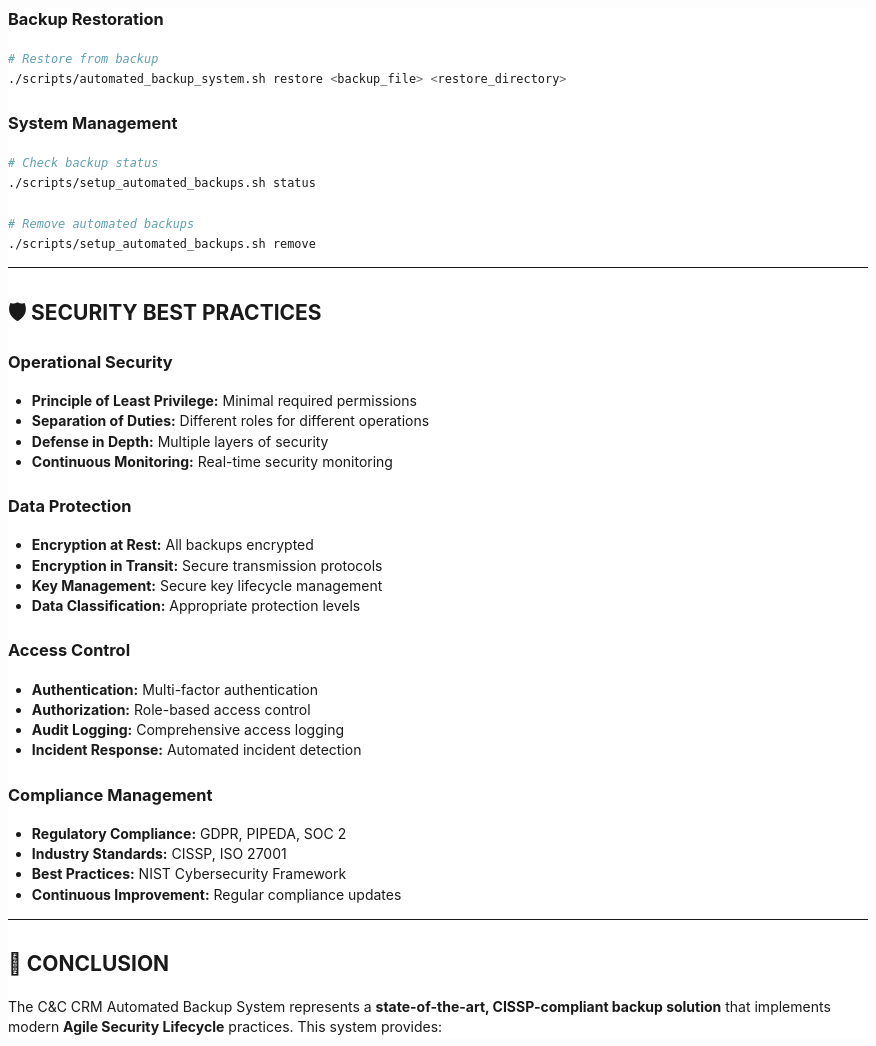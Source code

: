 ### **Backup Restoration**
```bash
# Restore from backup
./scripts/automated_backup_system.sh restore <backup_file> <restore_directory>
```

### **System Management**
```bash
# Check backup status
./scripts/setup_automated_backups.sh status

# Remove automated backups
./scripts/setup_automated_backups.sh remove
```

---

## 🛡️ **SECURITY BEST PRACTICES**

### **Operational Security**
- **Principle of Least Privilege:** Minimal required permissions
- **Separation of Duties:** Different roles for different operations
- **Defense in Depth:** Multiple layers of security
- **Continuous Monitoring:** Real-time security monitoring

### **Data Protection**
- **Encryption at Rest:** All backups encrypted
- **Encryption in Transit:** Secure transmission protocols
- **Key Management:** Secure key lifecycle management
- **Data Classification:** Appropriate protection levels

### **Access Control**
- **Authentication:** Multi-factor authentication
- **Authorization:** Role-based access control
- **Audit Logging:** Comprehensive access logging
- **Incident Response:** Automated incident detection

### **Compliance Management**
- **Regulatory Compliance:** GDPR, PIPEDA, SOC 2
- **Industry Standards:** CISSP, ISO 27001
- **Best Practices:** NIST Cybersecurity Framework
- **Continuous Improvement:** Regular compliance updates

---

## 🎉 **CONCLUSION**

The C&C CRM Automated Backup System represents a **state-of-the-art, CISSP-compliant backup solution** that implements modern **Agile Security Lifecycle** practices. This system provides:
